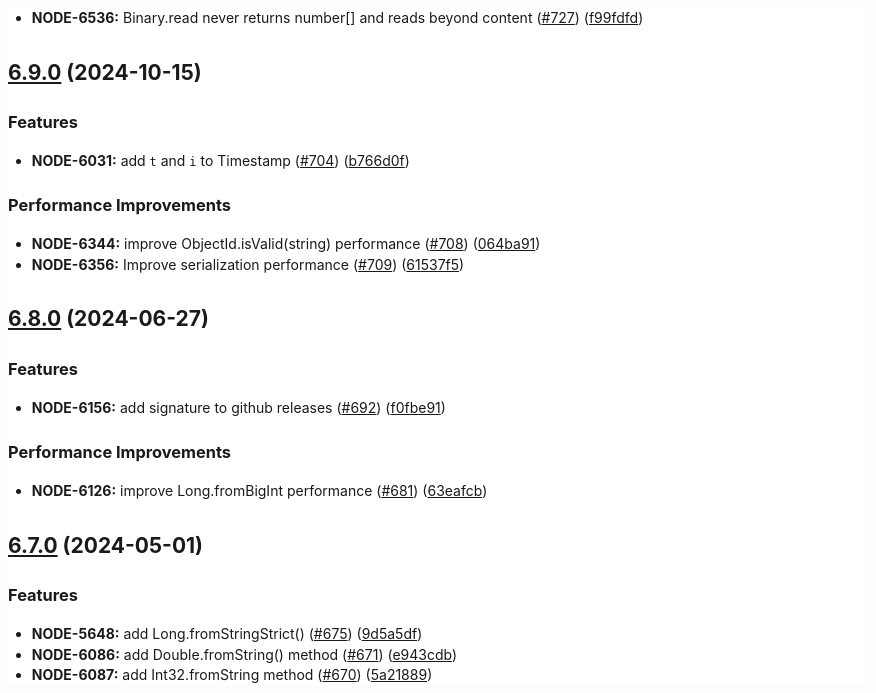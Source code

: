 * **NODE-6536:** Binary.read never returns number[] and reads beyond content ([#727](https://github.com/mongodb/js-bson/issues/727)) ([f99fdfd](https://github.com/mongodb/js-bson/commit/f99fdfdb088ebfef115a9740ac4aed65fabf8a2a))

## [6.9.0](https://github.com/mongodb/js-bson/compare/v6.8.0...v6.9.0) (2024-10-15)


### Features

* **NODE-6031:** add `t` and `i` to Timestamp ([#704](https://github.com/mongodb/js-bson/issues/704)) ([b766d0f](https://github.com/mongodb/js-bson/commit/b766d0f40ad2e8a58499615f0b2bd669661db518))


### Performance Improvements

* **NODE-6344:** improve ObjectId.isValid(string) performance ([#708](https://github.com/mongodb/js-bson/issues/708)) ([064ba91](https://github.com/mongodb/js-bson/commit/064ba916e5d64aa59a2bce165553e40892687ab4))
* **NODE-6356:** Improve serialization performance ([#709](https://github.com/mongodb/js-bson/issues/709)) ([61537f5](https://github.com/mongodb/js-bson/commit/61537f54b8e3816e943ca1b7a164327e5d812f57))

## [6.8.0](https://github.com/mongodb/js-bson/compare/v6.7.0...v6.8.0) (2024-06-27)


### Features

* **NODE-6156:** add signature to github releases ([#692](https://github.com/mongodb/js-bson/issues/692)) ([f0fbe91](https://github.com/mongodb/js-bson/commit/f0fbe9159b6df9b2af58e029ee57fdb4b71de0c3))


### Performance Improvements

* **NODE-6126:** improve Long.fromBigInt performance ([#681](https://github.com/mongodb/js-bson/issues/681)) ([63eafcb](https://github.com/mongodb/js-bson/commit/63eafcba392956674ebfecc6d8df6ff1719839ed))

## [6.7.0](https://github.com/mongodb/js-bson/compare/v6.6.0...v6.7.0) (2024-05-01)


### Features

* **NODE-5648:** add Long.fromStringStrict() ([#675](https://github.com/mongodb/js-bson/issues/675)) ([9d5a5df](https://github.com/mongodb/js-bson/commit/9d5a5dfe59aa6f46e4d5d844564b065bdd037154))
* **NODE-6086:** add Double.fromString() method ([#671](https://github.com/mongodb/js-bson/issues/671)) ([e943cdb](https://github.com/mongodb/js-bson/commit/e943cdb2bc69413dc2b57855c7780d6ab65dc366))
* **NODE-6087:** add Int32.fromString method ([#670](https://github.com/mongodb/js-bson/issues/670)) ([5a21889](https://github.com/mongodb/js-bson/commit/5a2188961b87d006eaf64a3e7062fd2f108fd1bc))
